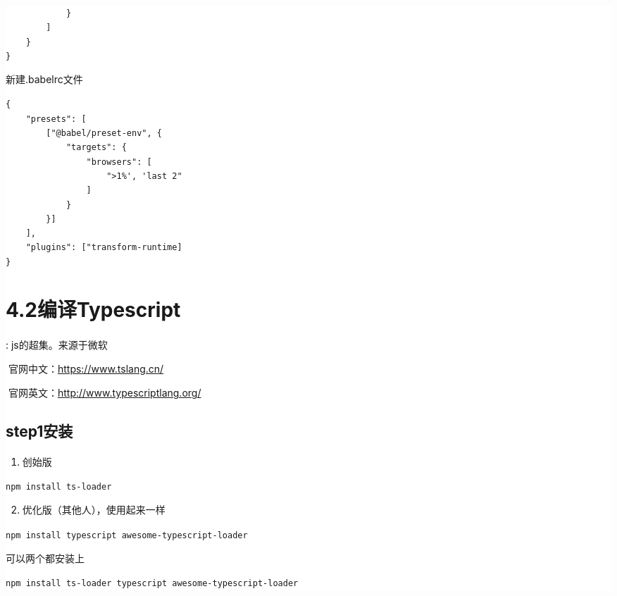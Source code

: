    ```
               }
           ]
       }
   }
   ```

   新建.babelrc文件

   ```
   {
       "presets": [
           ["@babel/preset-env", {
               "targets": {
                   "browsers": [
                       ">1%', 'last 2"
                   ]
               }
           }]
       ],
       "plugins": ["transform-runtime]
   }
   ```

   



# 4.2编译Typescript

<Typescript>: js的超集。来源于微软

​			    官网中文：https://www.tslang.cn/

​			    官网英文：http://www.typescriptlang.org/

## step1安装

<typescript-loader>

1. 创始版

```
npm install ts-loader
```

2. 优化版（其他人），使用起来一样

```
npm install typescript awesome-typescript-loader 
```



可以两个都安装上

```
npm install ts-loader typescript awesome-typescript-loader 
```


[api]: https://github.com/johnagan/clean-webpack-plugin
[options]: https://webpack.docschina.org/loaders/style-loader/#选项
[options]: https://webpack.docschina.org/loaders/css-loader/